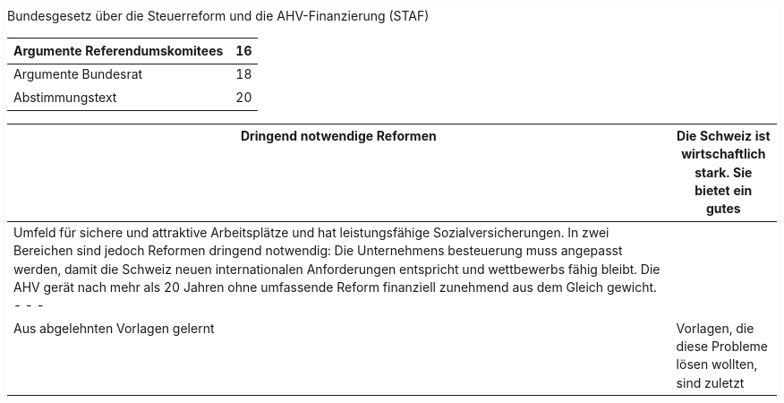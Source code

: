 Bundesgesetz über die Steuerreform und die AHV-Finanzierung (STAF) 

| Argumente Referendumskomitees   | 16   |
|---------------------------------|------|
| Argumente Bundesrat             | 18   |
| Abstimmungstext                 | 20   |

| Dringend  notwendige  Reformen                                                                                                                                                                                                                                                                                                                                                                                                                                                                                                                                                                                                                                                                                                                                                                                                                                                                                                                                                                                                                                                                                                                                                                                                                                                                                                                                                | Die Schweiz ist wirtschaftlich stark. Sie bietet ein gutes   |
|-------------------------------------------------------------------------------------------------------------------------------------------------------------------------------------------------------------------------------------------------------------------------------------------------------------------------------------------------------------------------------------------------------------------------------------------------------------------------------------------------------------------------------------------------------------------------------------------------------------------------------------------------------------------------------------------------------------------------------------------------------------------------------------------------------------------------------------------------------------------------------------------------------------------------------------------------------------------------------------------------------------------------------------------------------------------------------------------------------------------------------------------------------------------------------------------------------------------------------------------------------------------------------------------------------------------------------------------------------------------------------|--------------------------------------------------------------|
| Umfeld für sichere und attraktive Arbeitsplätze und hat  leistungsfähige Sozialversicherungen. In zwei Bereichen sind  jedoch Reformen dringend notwendig: Die Unternehmens besteuerung muss angepasst werden, damit die Schweiz neuen  internationalen Anforderungen entspricht und wettbewerbs fähig bleibt. Die AHV gerät nach mehr als 20 Jahren ohne  umfassende Reform finanziell zunehmend aus dem Gleich gewicht.  - - -                                                                                                                                                                                                                                                                                                                                                                                                                                                                                                                                                                                                                                                                                                                                                                                                                                                                                                                                              |                                                              |
| Aus abgelehnten  Vorlagen gelernt                                                                                                                                                                                                                                                                                                                                                                                                                                                                                                                                                                                                                                                                                                                                                                                                                                                                                                                                                                                                                                                                                                                                                                                                                                                                                                                                             | Vorlagen, die diese Probleme lösen wollten, sind zuletzt     |